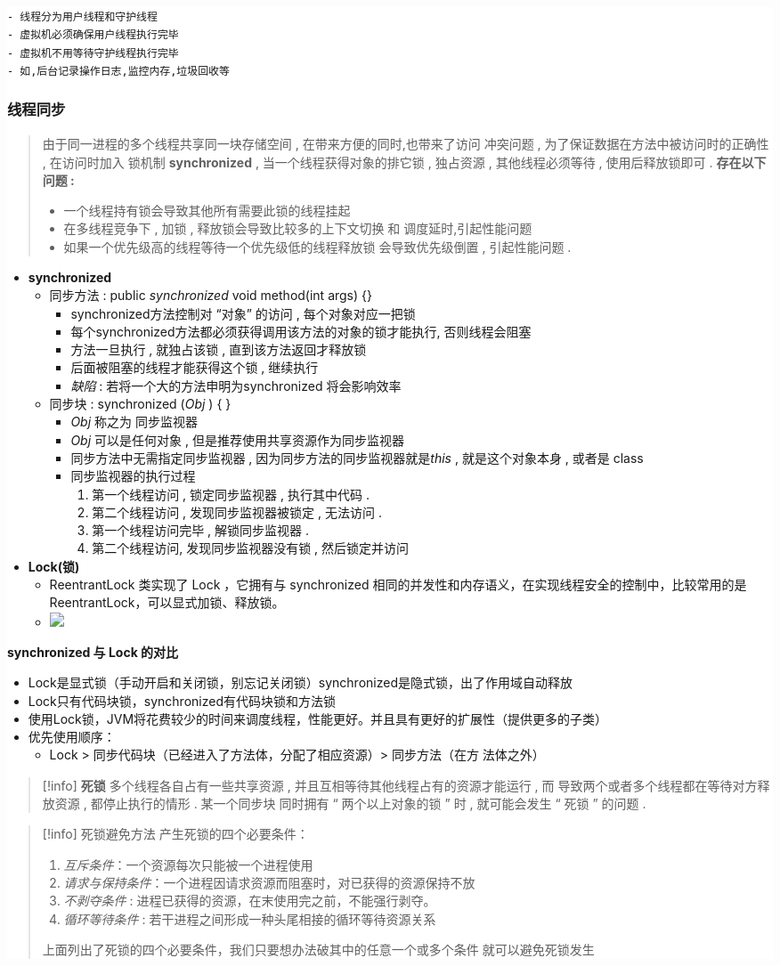 	- 线程分为用户线程和守护线程
	- 虚拟机必须确保用户线程执行完毕
	- 虚拟机不用等待守护线程执行完毕
	- 如,后台记录操作日志,监控内存,垃圾回收等


### 线程同步

>由于同一进程的多个线程共享同一块存储空间 , 在带来方便的同时,也带来了访问
冲突问题 , 为了保证数据在方法中被访问时的正确性 , 在访问时加入 锁机制
**synchronized** , 当一个线程获得对象的排它锁 , 独占资源 , 其他线程必须等待 ,
使用后释放锁即可 . 
**存在以下问题 :**
> - 一个线程持有锁会导致其他所有需要此锁的线程挂起 
> - 在多线程竞争下 , 加锁 , 释放锁会导致比较多的上下文切换 和 调度延时,引起性能问题 
> - 如果一个优先级高的线程等待一个优先级低的线程释放锁 会导致优先级倒置 , 引起性能问题 .


- **synchronized**
	-  同步方法 : public *synchronized* void method(int args) {}
		- synchronized方法控制对 “对象” 的访问 , 每个对象对应一把锁
		- 每个synchronized方法都必须获得调用该方法的对象的锁才能执行, 否则线程会阻塞
		- 方法一旦执行 , 就独占该锁 , 直到该方法返回才释放锁
		- 后面被阻塞的线程才能获得这个锁 , 继续执行
		- *缺陷* : 若将一个大的方法申明为synchronized 将会影响效率
	- 同步块 : synchronized (*Obj* ) { }
		- *Obj* 称之为 同步监视器
		- *Obj* 可以是任何对象 , 但是推荐使用共享资源作为同步监视器
		- 同步方法中无需指定同步监视器 , 因为同步方法的同步监视器就是*this* , 就是这个对象本身 , 或者是 class
		- 同步监视器的执行过程
			1. 第一个线程访问 , 锁定同步监视器 , 执行其中代码 .
			2. 第二个线程访问 , 发现同步监视器被锁定 , 无法访问 .
			3. 第一个线程访问完毕 , 解锁同步监视器 .
			4. 第二个线程访问, 发现同步监视器没有锁 , 然后锁定并访问
- **Lock(锁)**
	- ReentrantLock 类实现了 Lock ，它拥有与 synchronized 相同的并发性和内存语义，在实现线程安全的控制中，比较常用的是ReentrantLock，可以显式加锁、释放锁。
	- ![](http://imgs.kbpoyo.top/imgs/javaSE_202207052344752.png)

**synchronized 与 Lock 的对比**
- Lock是显式锁（手动开启和关闭锁，别忘记关闭锁）synchronized是隐式锁，出了作用域自动释放
- Lock只有代码块锁，synchronized有代码块锁和方法锁
- 使用Lock锁，JVM将花费较少的时间来调度线程，性能更好。并且具有更好的扩展性（提供更多的子类）
- 优先使用顺序：
	- Lock > 同步代码块（已经进入了方法体，分配了相应资源）> 同步方法（在方
法体之外）

> [!info] **死锁**
>  多个线程各自占有一些共享资源 , 并且互相等待其他线程占有的资源才能运行 , 而
导致两个或者多个线程都在等待对方释放资源 , 都停止执行的情形 . 某一个同步块
同时拥有 “ 两个以上对象的锁 ” 时 , 就可能会发生 “ 死锁 ” 的问题 .

> [!info] 死锁避免方法
> 产生死锁的四个必要条件：
> 1. *互斥条件*：一个资源每次只能被一个进程使用
> 2. *请求与保持条件*：一个进程因请求资源而阻塞时，对已获得的资源保持不放
> 3. *不剥夺条件* : 进程已获得的资源，在末使用完之前，不能强行剥夺。
> 4. *循环等待条件* : 若干进程之间形成一种头尾相接的循环等待资源关系
> 
> 上面列出了死锁的四个必要条件，我们只要想办法破其中的任意一个或多个条件
就可以避免死锁发生
